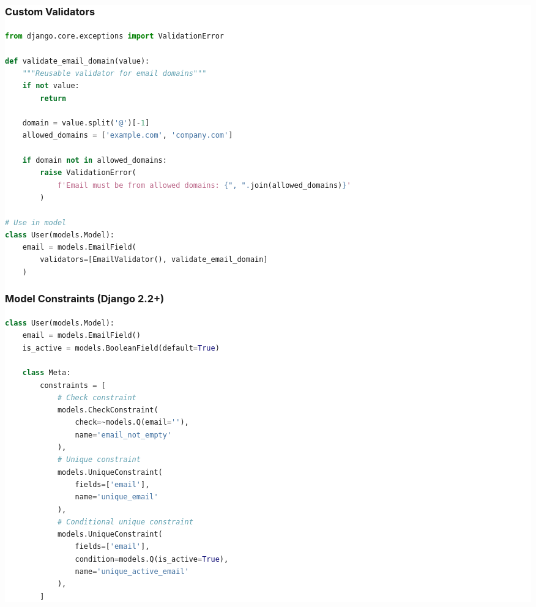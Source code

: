 ### Custom Validators

```python
from django.core.exceptions import ValidationError

def validate_email_domain(value):
    """Reusable validator for email domains"""
    if not value:
        return

    domain = value.split('@')[-1]
    allowed_domains = ['example.com', 'company.com']

    if domain not in allowed_domains:
        raise ValidationError(
            f'Email must be from allowed domains: {", ".join(allowed_domains)}'
        )

# Use in model
class User(models.Model):
    email = models.EmailField(
        validators=[EmailValidator(), validate_email_domain]
    )
```

### Model Constraints (Django 2.2+)

```python
class User(models.Model):
    email = models.EmailField()
    is_active = models.BooleanField(default=True)

    class Meta:
        constraints = [
            # Check constraint
            models.CheckConstraint(
                check=~models.Q(email=''),
                name='email_not_empty'
            ),
            # Unique constraint
            models.UniqueConstraint(
                fields=['email'],
                name='unique_email'
            ),
            # Conditional unique constraint
            models.UniqueConstraint(
                fields=['email'],
                condition=models.Q(is_active=True),
                name='unique_active_email'
            ),
        ]
```
